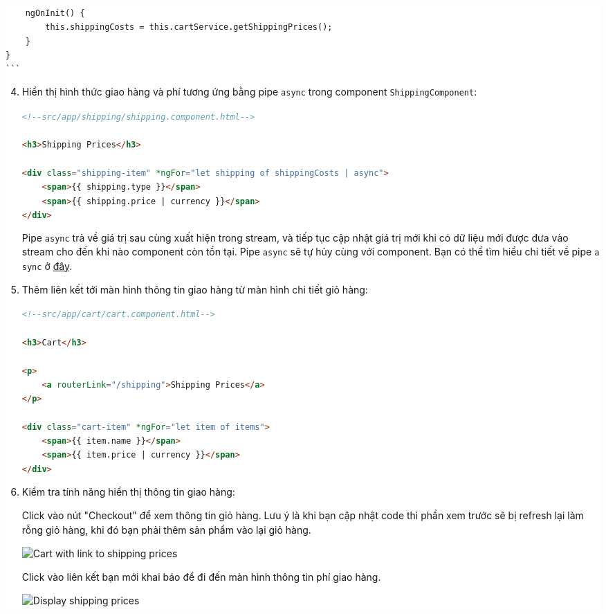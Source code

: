        ngOnInit() {
            this.shippingCosts = this.cartService.getShippingPrices();
        }
    }
    ```

4. Hiển thị hình thức giao hàng và phí tương ứng bằng pipe `async` trong component `ShippingComponent`:

    ```html
    <!--src/app/shipping/shipping.component.html-->

    <h3>Shipping Prices</h3>

    <div class="shipping-item" *ngFor="let shipping of shippingCosts | async">
        <span>{{ shipping.type }}</span>
        <span>{{ shipping.price | currency }}</span>
    </div>
    ```

    Pipe `async` trả về giá trị sau cùng xuất hiện trong stream, và tiếp tục cập nhật giá trị mới khi có dữ liệu mới được đưa vào stream cho đến khi nào component còn tồn tại. Pipe `async` sẽ tự hủy cùng với component. Bạn có thể tìm hiểu chi tiết về pipe `async` ở [đây](https://angular.io/api/common/AsyncPipe).

5. Thêm liên kết tới màn hình thông tin giao hàng từ màn hình chi tiết giỏ hàng:

    ```html
    <!--src/app/cart/cart.component.html-->

    <h3>Cart</h3>

    <p>
        <a routerLink="/shipping">Shipping Prices</a>
    </p>

    <div class="cart-item" *ngFor="let item of items">
        <span>{{ item.name }}</span>
        <span>{{ item.price | currency }}</span>
    </div>
    ```

6. Kiểm tra tính năng hiển thị thông tin giao hàng:

    Click vào nút "Checkout" để xem thông tin giỏ hàng. Lưu ý là khi bạn cập nhật code thì phần xem trước sẽ bị refresh lại làm rỗng giỏ hàng, khi đó bạn phải thêm sản phẩm vào lại giỏ hàng.

    <div class="lightbox">
      <img src='assets/images/angular/sgk/guide/start/cart-empty-with-shipping-prices.png' alt="Cart with link to shipping prices">
    </div>

    Click vào liên kết bạn mới khai báo để đi đến màn hình thông tin phí giao hàng.

    <div class="lightbox">
      <img src='assets/images/angular/sgk/guide/start/shipping-prices.png' alt="Display shipping prices">
    </div>
